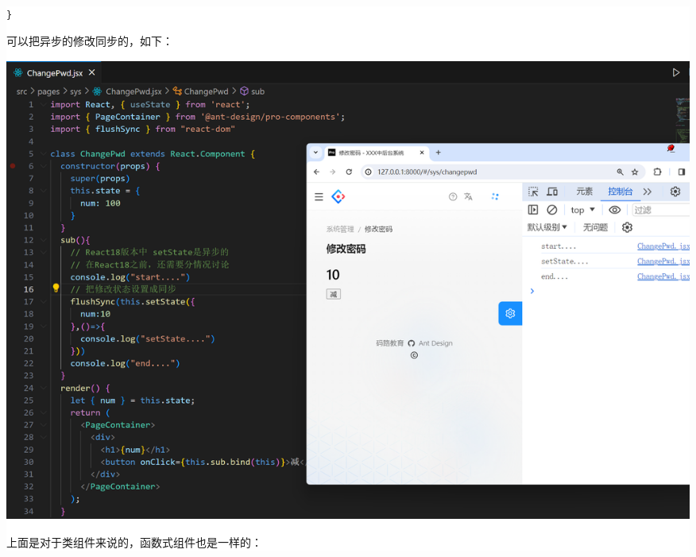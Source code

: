 ```jsx
}
```



可以把异步的修改同步的，如下：

![1712714891071](./assets/1712714891071.png)



上面是对于类组件来说的，函数式组件也是一样的：
